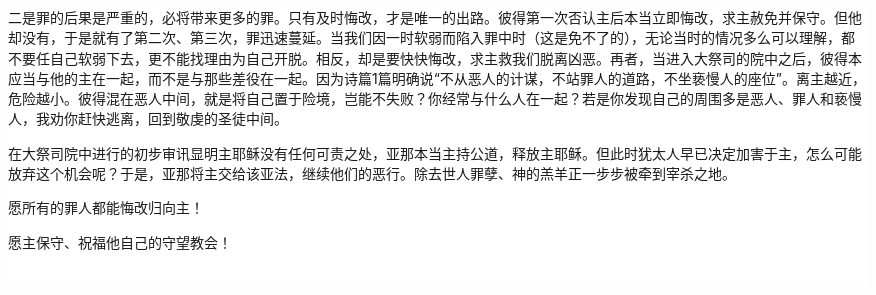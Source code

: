 二是罪的后果是严重的，必将带来更多的罪。只有及时悔改，才是唯一的出路。彼得第一次否认主后本当立即悔改，求主赦免并保守。但他却没有，于是就有了第二次、第三次，罪迅速蔓延。当我们因一时软弱而陷入罪中时（这是免不了的），无论当时的情况多么可以理解，都不要任自己软弱下去，更不能找理由为自己开脱。相反，却是要快快悔改，求主救我们脱离凶恶。再者，当进入大祭司的院中之后，彼得本应当与他的主在一起，而不是与那些差役在一起。因为诗篇1篇明确说“不从恶人的计谋，不站罪人的道路，不坐亵慢人的座位”。离主越近，危险越小。彼得混在恶人中间，就是将自己置于险境，岂能不失败？你经常与什么人在一起？若是你发现自己的周围多是恶人、罪人和亵慢人，我劝你赶快逃离，回到敬虔的圣徒中间。

在大祭司院中进行的初步审讯显明主耶稣没有任何可责之处，亚那本当主持公道，释放主耶稣。但此时犹太人早已决定加害于主，怎么可能放弃这个机会呢？于是，亚那将主交给该亚法，继续他们的恶行。除去世人罪孽、神的羔羊正一步步被牵到宰杀之地。

愿所有的罪人都能悔改归向主！

愿主保守、祝福他自己的守望教会！

&nbsp;